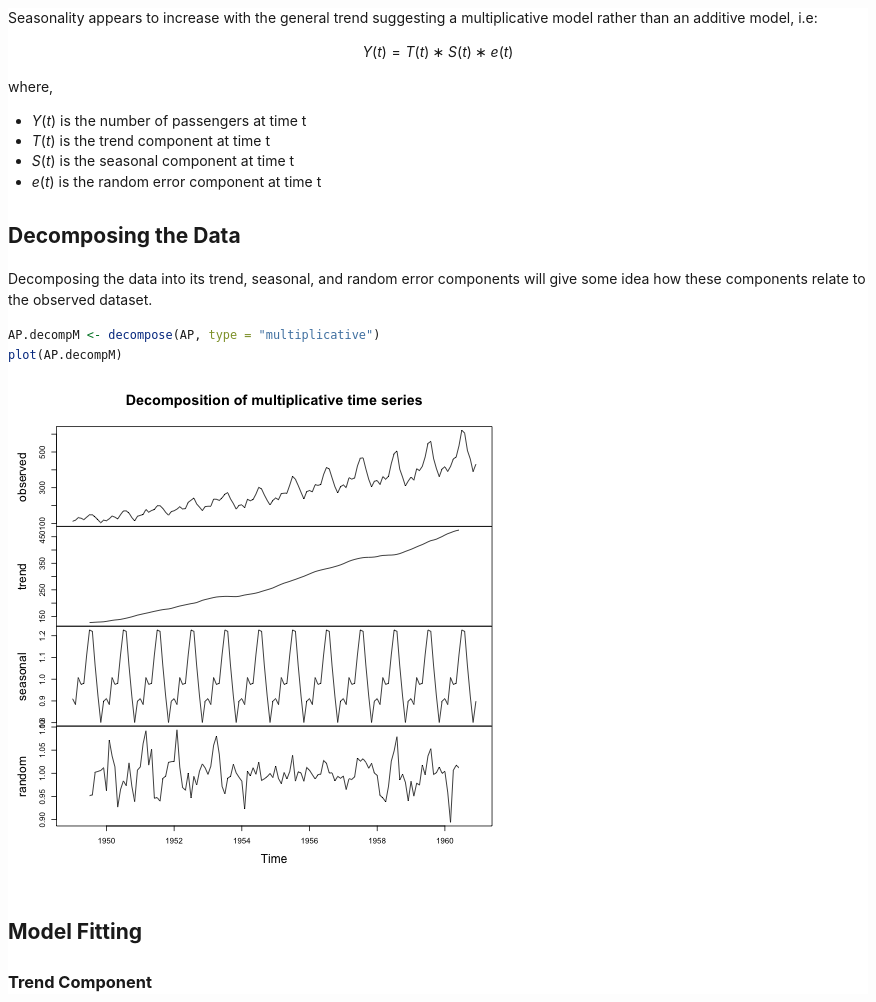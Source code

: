 
Seasonality appears to increase with the general trend suggesting a multiplicative model rather than an additive model, i.e:

$$Y(t)=T(t)∗S(t)∗e(t)$$

where,
- $Y(t)$ is the number of passengers at time t
- $T(t)$ is the trend component at time t
- $S(t)$ is the seasonal component at time t
- $e(t)$ is the random error component at time t

## Decomposing the Data
Decomposing the data into its trend, seasonal, and random error components will give some idea how these components relate to the observed dataset.



```r
AP.decompM <- decompose(AP, type = "multiplicative")
plot(AP.decompM)
```

![plot of chunk decompose](figure/decompose-1.png)

## Model Fitting

### Trend Component
